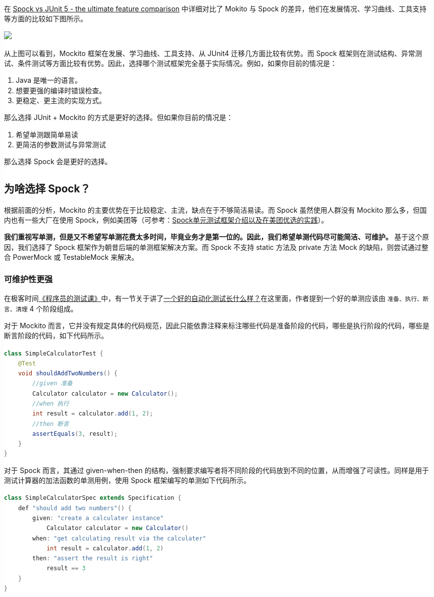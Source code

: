 在 [Spock vs JUnit 5 - the ultimate feature comparison](https://blog.solidsoft.pl/2020/04/15/spock-vs-junit-5-the-ultimate-feature-comparison/) 中详细对比了 Mokito 与 Spock 的差异，他们在发展情况、学习曲线、工具支持等方面的比较如下图所示。

![](https://shuyi-tech-blog.oss-cn-shenzhen.aliyuncs.com/halo_blog_system_file/16800999130484.jpg)

从上图可以看到，Mockito 框架在发展、学习曲线、工具支持、从 JUnit4 迁移几方面比较有优势。而 Spock 框架则在测试结构、异常测试、条件测试等方面比较有优势。因此，选择哪个测试框架完全基于实际情况。例如，如果你目前的情况是：

1. Java 是唯一的语言。
2. 想要更强的编译时错误检查。
3. 更稳定、更主流的实现方式。

那么选择 JUnit + Mockito 的方式是更好的选择。但如果你目前的情况是：

1. 希望单测跟简单易读
2. 更简洁的参数测试与异常测试

那么选择 Spock 会是更好的选择。

## 为啥选择 Spock？

根据前面的分析，Mockito 的主要优势在于比较稳定、主流，缺点在于不够简洁易读。而 Spock 虽然使用人群没有 Mockito 那么多，但国内也有一些大厂在使用 Spock，例如美团等（可参考：[Spock单元测试框架介绍以及在美团优选的实践](https://tech.meituan.com/2021/08/06/spock-practice-in-meituan.html)）。

**我们重视写单测，但是又不希望写单测花费太多时间，毕竟业务才是第一位的。因此，我们希望单测代码尽可能简洁、可维护。** 基于这个原因，我们选择了 Spock 框架作为朝昔后端的单测框架解决方案。而 Spock 不支持 static 方法及 private 方法 Mock 的缺陷，则尝试通过整合 PowerMock 或 TestableMock 来解决。

### 可维护性更强

在极客时间[《程序员的测试课》](https://time.geekbang.org/column/intro/100085101?tab=catalog)中，有一节关于讲了[一个好的自动化测试长什么样？](https://time.geekbang.org/column/article/407452)在这里面，作者提到一个好的单测应该由 `准备、执行、断言、清理` 4 个阶段组成。

对于 Mockito 而言，它并没有规定具体的代码规范，因此只能依靠注释来标注哪些代码是准备阶段的代码，哪些是执行阶段的代码，哪些是断言阶段的代码，如下代码所示。

```java
class SimpleCalculatorTest {
    @Test
    void shouldAddTwoNumbers() {
        //given 准备
        Calculator calculator = new Calculator();
        //when 执行
        int result = calculator.add(1, 2);
        //then 断言
        assertEquals(3, result);
    }
}
```

对于 Spock 而言，其通过 given-when-then 的结构，强制要求编写者将不同阶段的代码放到不同的位置，从而增强了可读性。同样是用于测试计算器的加法函数的单测用例，使用 Spock 框架编写的单测如下代码所示。

```java
class SimpleCalculatorSpec extends Specification {
    def "should add two numbers"() {
        given: "create a calculater instance"
            Calculator calculator = new Calculator()
        when: "get calculating result via the calculater"
            int result = calculator.add(1, 2)
        then: "assert the result is right"
            result == 3
    }
}
```
